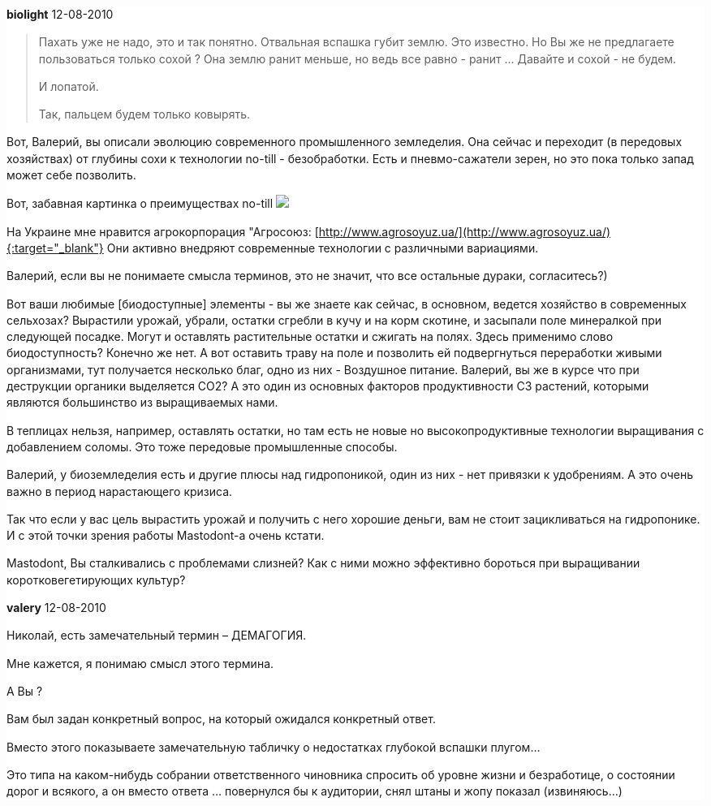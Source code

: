 
**biolight** 12-08-2010

> Пахать уже не надо, это и так понятно. Отвальная вспашка губит землю. Это известно. Но Вы же не предлагаете пользоваться только сохой ? Она землю ранит меньше, но ведь все равно - ранит ... Давайте и сохой - не будем.
> 
> И лопатой. 
> 
> Так, пальцем будем только ковырять.

Вот, Валерий, вы описали эволюцию современного промышленного земледелия. Она сейчас и переходит (в передовых хозяйствах) от глубины сохи к технологии no-till - безобработки. Есть и пневмо-сажатели зерен, но это пока только запад может себе позволить.

Вот, забавная картинка о преимуществах no-till ![](http://www.agrosouz.ru/img/about/notill.gif)

На Украине мне нравится агрокорпорация "Агросоюз: [http://www.agrosoyuz.ua/](http://www.agrosoyuz.ua/){:target="_blank"} Они активно внедряют современные технологии с различными вариациями.

Валерий, если вы не понимаете смысла терминов, это не значит, что все остальные дураки, согласитесь?) 

Вот ваши любимые [биодоступные] элементы - вы же знаете как сейчас, в основном, ведется хозяйство в современных сельхозах? Вырастили урожай, убрали, остатки сгребли в кучу и на корм скотине, и засыпали поле минералкой при следующей посадке. Могут и оставлять растительные остатки и сжигать на полях. Здесь применимо слово биодоступность? Конечно же нет. А вот оставить траву на поле и позволить ей подвергнуться переработки живыми организмами, тут получается несколько благ, одно из них - Воздушное питание. Валерий, вы же в курсе что при деструкции органики выделяется СО2? А это один из основных факторов продуктивности С3 растений, которыми являются большинство из выращиваемых нами.

В теплицах нельзя, например, оставлять остатки, но там есть не новые но высокопродуктивные технологии выращивания с добавлением соломы. Это тоже передовые промышленные способы. 

Валерий, у биоземледелия есть и другие плюсы над гидропоникой, один из них - нет привязки к удобрениям. А это очень важно в период нарастающего кризиса.

Так что если у вас цель вырастить урожай и получить с него хорошие деньги, вам не стоит зацикливаться на гидропонике. И с этой точки зрения работы Mastodont-а очень кстати.

Mastodont, Вы сталкивались с проблемами слизней? Как с ними можно эффективно бороться при выращивании коротковегетирующих культур?


**valery** 12-08-2010

Николай, есть замечательный термин – ДЕМАГОГИЯ.

Мне кажется, я понимаю смысл этого термина.

А Вы ?

Вам был задан конкретный вопрос, на который ожидался конкретный ответ.

Вместо этого показываете замечательную табличку о недостатках глубокой вспашки плугом…

Это типа на каком-нибудь собрании ответственного чиновника спросить об уровне жизни и безработице, о состоянии дорог и всякого, а он вместо ответа … повернулся бы к аудитории, снял штаны и жопу показал (извиняюсь…)
